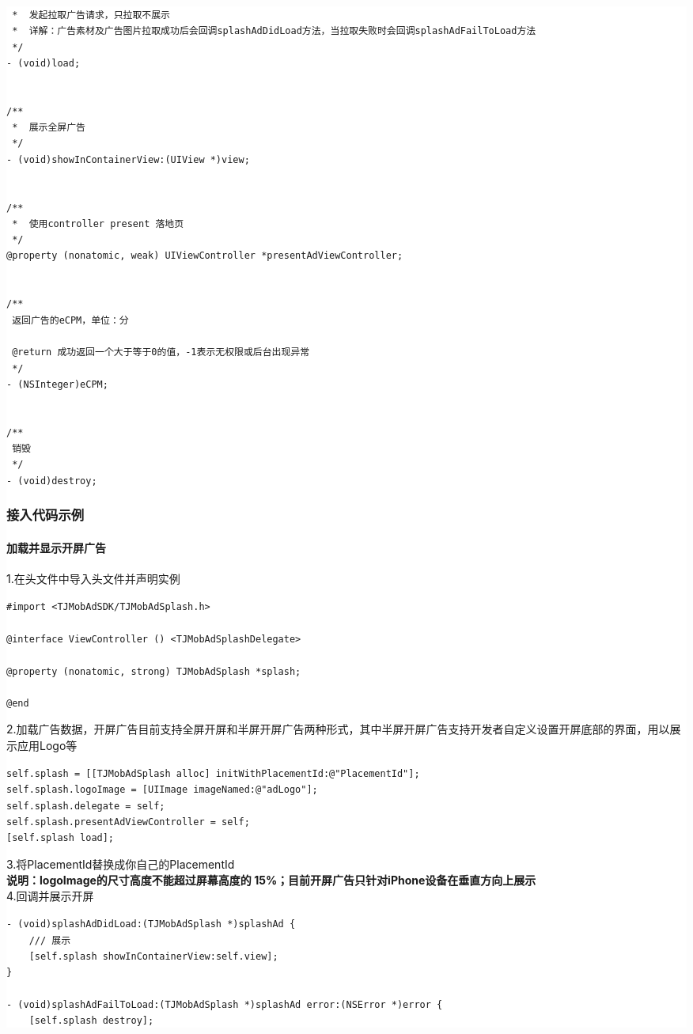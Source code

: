 ```
 *  发起拉取广告请求，只拉取不展示
 *  详解：广告素材及广告图片拉取成功后会回调splashAdDidLoad方法，当拉取失败时会回调splashAdFailToLoad方法
 */
- (void)load;


/**
 *  展示全屏广告
 */
- (void)showInContainerView:(UIView *)view;


/**
 *  使用controller present 落地页
 */
@property (nonatomic, weak) UIViewController *presentAdViewController;


/**
 返回广告的eCPM，单位：分
 
 @return 成功返回一个大于等于0的值，-1表示无权限或后台出现异常
 */
- (NSInteger)eCPM;


/**
 销毁
 */
- (void)destroy;
```

### 接入代码示例
#### 加载并显示开屏广告   
1.在头文件中导入头文件并声明实例
```
#import <TJMobAdSDK/TJMobAdSplash.h>

@interface ViewController () <TJMobAdSplashDelegate>
 
@property (nonatomic, strong) TJMobAdSplash *splash;

@end
```   
2.加载广告数据，开屏广告目前支持全屏开屏和半屏开屏广告两种形式，其中半屏开屏广告支持开发者自定义设置开屏底部的界面，用以展示应用Logo等
```
self.splash = [[TJMobAdSplash alloc] initWithPlacementId:@"PlacementId"];
self.splash.logoImage = [UIImage imageNamed:@"adLogo"];
self.splash.delegate = self;
self.splash.presentAdViewController = self;
[self.splash load];
```
3.将PlacementId替换成你自己的PlacementId   
**说明：logoImage的尺寸高度不能超过屏幕高度的 15%；目前开屏广告只针对iPhone设备在垂直方向上展示**   
4.回调并展示开屏
```
- (void)splashAdDidLoad:(TJMobAdSplash *)splashAd {
    /// 展示
    [self.splash showInContainerView:self.view];
}

- (void)splashAdFailToLoad:(TJMobAdSplash *)splashAd error:(NSError *)error {
    [self.splash destroy];
```